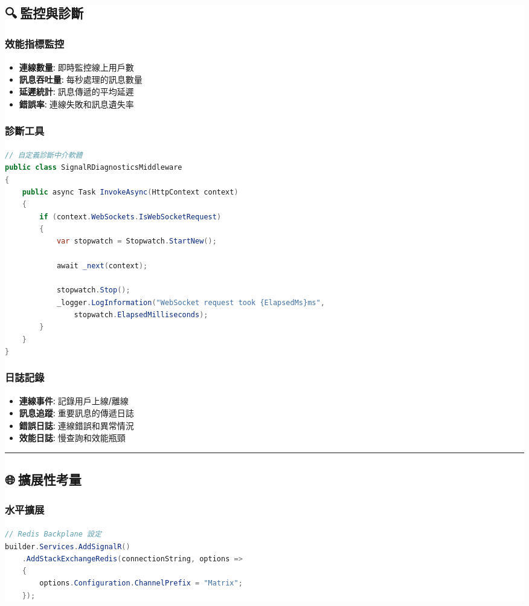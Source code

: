
## 🔍 監控與診斷

### 效能指標監控
- **連線數量**: 即時監控線上用戶數
- **訊息吞吐量**: 每秒處理的訊息數量
- **延遲統計**: 訊息傳遞的平均延遲
- **錯誤率**: 連線失敗和訊息遺失率

### 診斷工具
```csharp
// 自定義診斷中介軟體
public class SignalRDiagnosticsMiddleware
{
    public async Task InvokeAsync(HttpContext context)
    {
        if (context.WebSockets.IsWebSocketRequest)
        {
            var stopwatch = Stopwatch.StartNew();
            
            await _next(context);
            
            stopwatch.Stop();
            _logger.LogInformation("WebSocket request took {ElapsedMs}ms", 
                stopwatch.ElapsedMilliseconds);
        }
    }
}
```

### 日誌記錄
- **連線事件**: 記錄用戶上線/離線
- **訊息追蹤**: 重要訊息的傳遞日誌
- **錯誤日誌**: 連線錯誤和異常情況
- **效能日誌**: 慢查詢和效能瓶頸

---

## 🌐 擴展性考量

### 水平擴展
```csharp
// Redis Backplane 設定
builder.Services.AddSignalR()
    .AddStackExchangeRedis(connectionString, options =>
    {
        options.Configuration.ChannelPrefix = "Matrix";
    });
```
